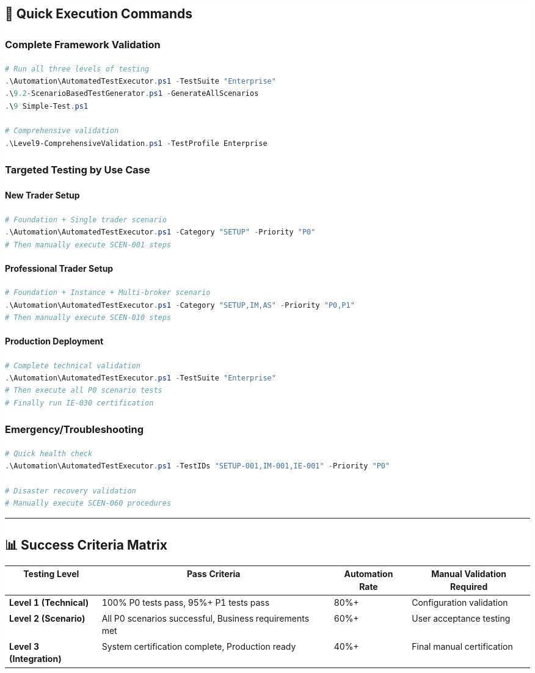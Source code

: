 
## 🚀 Quick Execution Commands

### **Complete Framework Validation**
```powershell
# Run all three levels of testing
.\Automation\AutomatedTestExecutor.ps1 -TestSuite "Enterprise"
.\9.2-ScenarioBasedTestGenerator.ps1 -GenerateAllScenarios
.\9 Simple-Test.ps1

# Comprehensive validation
.\Level9-ComprehensiveValidation.ps1 -TestProfile Enterprise
```

### **Targeted Testing by Use Case**

#### **New Trader Setup**
```powershell
# Foundation + Single trader scenario
.\Automation\AutomatedTestExecutor.ps1 -Category "SETUP" -Priority "P0"
# Then manually execute SCEN-001 steps
```

#### **Professional Trader Setup**  
```powershell
# Foundation + Instance + Multi-broker scenario
.\Automation\AutomatedTestExecutor.ps1 -Category "SETUP,IM,AS" -Priority "P0,P1"
# Then manually execute SCEN-010 steps
```

#### **Production Deployment**
```powershell
# Complete technical validation
.\Automation\AutomatedTestExecutor.ps1 -TestSuite "Enterprise"
# Then execute all P0 scenario tests
# Finally run IE-030 certification
```

### **Emergency/Troubleshooting**
```powershell
# Quick health check
.\Automation\AutomatedTestExecutor.ps1 -TestIDs "SETUP-001,IM-001,IE-001" -Priority "P0"

# Disaster recovery validation
# Manually execute SCEN-060 procedures
```

---

## 📊 Success Criteria Matrix

| Testing Level | Pass Criteria | Automation Rate | Manual Validation Required |
|---------------|---------------|-----------------|----------------------------|
| **Level 1 (Technical)** | 100% P0 tests pass, 95%+ P1 tests pass | 80%+ | Configuration validation |
| **Level 2 (Scenario)** | All P0 scenarios successful, Business requirements met | 60%+ | User acceptance testing |
| **Level 3 (Integration)** | System certification complete, Production ready | 40%+ | Final manual certification |
